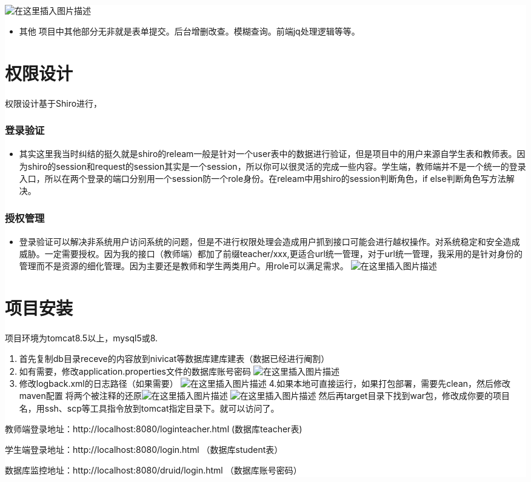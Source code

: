   ![在这里插入图片描述](https://img-blog.csdnimg.cn/20190507090329763.png?x-oss-process=image/watermark,type_ZmFuZ3poZW5naGVpdGk,shadow_10,text_aHR0cHM6Ly9ibG9nLmNzZG4ubmV0L3FxXzQwNjkzMTcx,size_16,color_FFFFFF,t_70)
   - 其他
    项目中其他部分无非就是表单提交。后台增删改查。模糊查询。前端jq处理逻辑等等。
# 权限设计
权限设计基于Shiro进行，
### 登录验证
- 其实这里我当时纠结的挺久就是shiro的releam一般是针对一个user表中的数据进行验证，但是项目中的用户来源自学生表和教师表。因为shiro的session和request的session其实是一个session，所以你可以很灵活的完成一些内容。学生端，教师端并不是一个统一的登录入口，所以在两个登录的端口分别用一个session防一个role身份。在releam中用shiro的session判断角色，if else判断角色写方法解决。
### 授权管理
- 登录验证可以解决非系统用户访问系统的问题，但是不进行权限处理会造成用户抓到接口可能会进行越权操作。对系统稳定和安全造成威胁。一定需要授权。因为我的接口（教师端）都加了前缀teacher/xxx,更适合url统一管理，对于url统一管理，我采用的是针对身份的管理而不是资源的细化管理。因为主要还是教师和学生两类用户。用role可以满足需求。
![在这里插入图片描述](https://img-blog.csdnimg.cn/20190507091917595.png?x-oss-process=image/watermark,type_ZmFuZ3poZW5naGVpdGk,shadow_10,text_aHR0cHM6Ly9ibG9nLmNzZG4ubmV0L3FxXzQwNjkzMTcx,size_16,color_FFFFFF,t_70)
# 项目安装
项目环境为tomcat8.5以上，mysql5或8.
1. 首先复制db目录receve的内容放到nivicat等数据库建库建表（数据已经进行阉割）
2. 如有需要，修改application.properties文件的数据库账号密码
![在这里插入图片描述](https://img-blog.csdnimg.cn/2019050709233280.png?x-oss-process=image/watermark,type_ZmFuZ3poZW5naGVpdGk,shadow_10,text_aHR0cHM6Ly9ibG9nLmNzZG4ubmV0L3FxXzQwNjkzMTcx,size_16,color_FFFFFF,t_70)
3. 修改logback.xml的日志路径（如果需要）
 ![在这里插入图片描述](https://img-blog.csdnimg.cn/20190507092534892.png?x-oss-process=image/watermark,type_ZmFuZ3poZW5naGVpdGk,shadow_10,text_aHR0cHM6Ly9ibG9nLmNzZG4ubmV0L3FxXzQwNjkzMTcx,size_16,color_FFFFFF,t_70)
 4.如果本地可直接运行，如果打包部署，需要先clean，然后修改maven配置
 将两个被注释的还原![在这里插入图片描述](https://img-blog.csdnimg.cn/20190507092807813.png?x-oss-process=image/watermark,type_ZmFuZ3poZW5naGVpdGk,shadow_10,text_aHR0cHM6Ly9ibG9nLmNzZG4ubmV0L3FxXzQwNjkzMTcx,size_16,color_FFFFFF,t_70)
 ![在这里插入图片描述](https://img-blog.csdnimg.cn/20190507111114688.png?x-oss-process=image/watermark,type_ZmFuZ3poZW5naGVpdGk,shadow_10,text_aHR0cHM6Ly9ibG9nLmNzZG4ubmV0L3FxXzQwNjkzMTcx,size_16,color_FFFFFF,t_70)
 然后再target目录下找到war包，修改成你要的项目名，用ssh、scp等工具指令放到tomcat指定目录下。就可以访问了。

 教师端登录地址：http://localhost:8080/loginteacher.html (数据库teacher表)
 
学生端登录地址：http://localhost:8080/login.html （数据库student表）

数据库监控地址：http://localhost:8080/druid/login.html （数据库账号密码）
